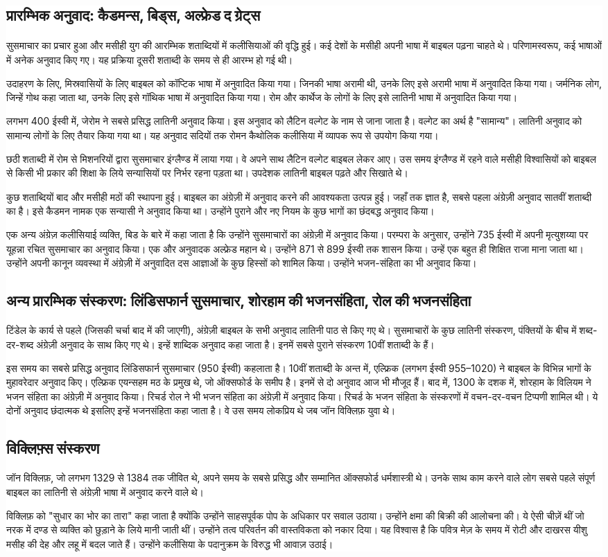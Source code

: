 प्रारम्भिक अनुवाद: कैडमन्स, बिड्स, अल्फ्रेड द ग्रेट्स
-----------------------------------------------------

सुसमाचार का प्रचार हुआ और मसीही युग की आरम्भिक शताब्दियों में कलीसियाओं की वृद्धि हुई। कई देशों के मसीही अपनी भाषा में बाइबल पढ़ना चाहते थे। परिणामस्वरूप, कई भाषाओं में अनेक अनुवाद किए गए। यह प्रक्रिया दूसरी शताब्दी के समय से ही आरम्भ हो गई थी।

उदाहरण के लिए, मिस्रवासियों के लिए बाइबल को कॉप्टिक भाषा में अनुवादित किया गया। जिनकी भाषा अरामी थी, उनके लिए इसे अरामी भाषा में अनुवादित किया गया। जर्मनिक लोग, जिन्हें गोथ कहा जाता था, उनके लिए इसे गॉथिक भाषा में अनुवादित किया गया। रोम और कार्थेज के लोगों के लिए इसे लातिनी भाषा में अनुवादित किया गया।

लगभग 400 ईस्वी में, जेरोम ने सबसे प्रसिद्ध लातिनी अनुवाद किया। इस अनुवाद को लैटिन वल्गेट के नाम से जाना जाता है। वल्गेट का अर्थ है "सामान्य"। लातिनी अनुवाद को सामान्य लोगों के लिए तैयार किया गया था। यह अनुवाद सदियों तक रोमन कैथोलिक कलीसिया में व्यापक रूप से उपयोग किया गया। 

छठी शताब्दी में रोम से मिशनरियों द्वारा सुसमाचार इंग्लैण्ड में लाया गया। वे अपने साथ लैटिन वल्गेट बाइबल लेकर आए। उस समय इंग्लैण्ड में रहने वाले मसीही विश्वासियों को बाइबल से किसी भी प्रकार की शिक्षा के लिये सन्यासियों पर निर्भर रहना पड़ता था। उपदेशक लातिनी बाइबल पढ़ते और सिखाते थे।

कुछ शताब्दियों बाद और मसीही मठों की स्थापना हुई। बाइबल का अंग्रेज़ी में अनुवाद करने की आवश्यकता उत्पन्न हुई। जहाँ तक ज्ञात है, सबसे पहला अंग्रेज़ी अनुवाद सातवीं शताब्दी का है। इसे कैडमन नामक एक सन्यासी ने अनुवाद किया था। उन्होंने पुराने और नए नियम के कुछ भागों का छंदबद्ध अनुवाद किया। 

एक अन्य अंग्रेज़ कलीसियाई व्यक्ति, बिड के बारे में कहा जाता है कि उन्होंने सुसमाचारों का अंग्रेज़ी में अनुवाद किया। परम्परा के अनुसार, उन्होंने 735 ईस्वी में अपनी मृत्युशय्या पर यूहन्ना रचित सुसमाचार का अनुवाद किया। एक और अनुवादक अल्फ्रेड महान थे। उन्होंने 871 से 899 ईस्वी तक शासन किया। उन्हें एक बहुत ही शिक्षित राजा माना जाता था। उन्होंने अपनी कानून व्यवस्था में अंग्रेज़ी में अनुवादित दस आज्ञाओं के कुछ हिस्सों को शामिल किया। उन्होंने भजन\-संहिता का भी अनुवाद किया।

अन्य प्रारम्भिक संस्करण: लिंडिसफार्न सुसमाचार, शोरहाम की भजनसंहिता, रोल की भजनसंहिता
------------------------------------------------------------------------------------

टिंडेल के कार्य से पहले (जिसकी चर्चा बाद में की जाएगी), अंग्रेज़ी बाइबल के सभी अनुवाद लातिनी पाठ से किए गए थे। सुसमाचारों के कुछ लातिनी संस्करण, पंक्तियों के बीच में शब्द\-दर\-शब्द अंग्रेज़ी अनुवाद के साथ किए गए थे। इन्हें शाब्दिक अनुवाद कहा जाता है। इनमें सबसे पुराने संस्करण 10वीं शताब्दी के हैं।

इस समय का सबसे प्रसिद्ध अनुवाद लिंडिसफार्न सुसमाचार (950 ईस्वी) कहलाता है। 10वीं शताब्दी के अन्त में, एल्फ्रिक (लगभग ईस्वी 955–1020\) ने बाइबल के विभिन्न भागों के मुहावरेदार अनुवाद किए। एल्फ्रिक एयन्सहम मठ के प्रमुख थे, जो ऑक्सफोर्ड के समीप है। इनमें से दो अनुवाद आज भी मौजूद हैं। बाद में, 1300 के दशक में, शोरहाम के विलियम ने भजन संहिता का अंग्रेज़ी में अनुवाद किया। रिचर्ड रोल ने भी भजन संहिता का अंग्रेज़ी में अनुवाद किया। रिचर्ड के भजन संहिता के संस्करणों में वचन\-दर\-वचन टिप्पणी शामिल थी। ये दोनों अनुवाद छंदात्मक थे इसलिए इन्हें भजनसंहिता कहा जाता है। वे उस समय लोकप्रिय थे जब जॉन विक्लिफ़ युवा थे।

विक्लिफ़्स संस्करण
------------------

जॉन विक्लिफ़, जो लगभग 1329 से 1384 तक जीवित थे, अपने समय के सबसे प्रसिद्ध और सम्मानित ऑक्सफोर्ड धर्मशास्त्री थे। उनके साथ काम करने वाले लोग सबसे पहले संपूर्ण बाइबल का लातिनी से अंग्रेज़ी भाषा में अनुवाद करने वाले थे। 

विक्लिफ़ को "सुधार का भोर का तारा" कहा जाता है क्योंकि उन्होंने साहसपूर्वक पोप के अधिकार पर सवाल उठाया। उन्होंने क्षमा की बिक्री की आलोचना की। ये ऐसी चीज़ें थीं जो नरक में दण्ड से व्यक्ति को छुड़ाने के लिये मानी जाती थीं। उन्होंने तत्व परिवर्तन की वास्तविकता को नकार दिया। यह विश्वास है कि पवित्र मेज़ के समय में रोटी और दाखरस यीशु मसीह की देह और लहू में बदल जाते हैं। उन्होंने कलीसिया के पदानुक्रम के विरुद्ध भी आवाज़ उठाई। 
